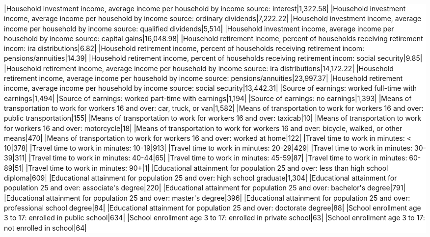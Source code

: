 |Household investment income, average income per household by income source: interest|1,322.58|
|Household investment income, average income per household by income source: ordinary dividends|7,222.22|
|Household investment income, average income per household by income source: qualified dividends|5,514|
|Household investment income, average income per household by income source: capital gains|16,048.98|
|Household retirement income, percent of households receiving retirement incom: ira distributions|6.82|
|Household retirement income, percent of households receiving retirement incom: pensions/annuities|14.39|
|Household retirement income, percent of households receiving retirement incom: social security|9.85|
|Household retirement income, average income per household by income source: ira distributions|14,172.22|
|Household retirement income, average income per household by income source: pensions/annuities|23,997.37|
|Household retirement income, average income per household by income source: social security|13,442.31|
|Source of earnings: worked full-time with earnings|1,494|
|Source of earnings: worked part-time with earnings|1,194|
|Source of earnings: no earnings|1,393|
|Means of transportation to work for workers 16 and over: car, truck, or van|1,582|
|Means of transportation to work for workers 16 and over: public transportation|155|
|Means of transportation to work for workers 16 and over: taxicab|10|
|Means of transportation to work for workers 16 and over: motorcycle|18|
|Means of transportation to work for workers 16 and over: bicycle, walked, or other means|470|
|Means of transportation to work for workers 16 and over: worked at home|122|
|Travel time to work in minutes: < 10|378|
|Travel time to work in minutes: 10-19|913|
|Travel time to work in minutes: 20-29|429|
|Travel time to work in minutes: 30-39|311|
|Travel time to work in minutes: 40-44|65|
|Travel time to work in minutes: 45-59|87|
|Travel time to work in minutes: 60-89|51|
|Travel time to work in minutes: 90+|1|
|Educational attainment for population 25 and over: less than high school diploma|609|
|Educational attainment for population 25 and over: high school graduate|1,304|
|Educational attainment for population 25 and over: associate's degree|220|
|Educational attainment for population 25 and over: bachelor's degree|791|
|Educational attainment for population 25 and over: master's degree|396|
|Educational attainment for population 25 and over: professional school degree|84|
|Educational attainment for population 25 and over: doctorate degree|88|
|School enrollment age 3 to 17: enrolled in public school|634|
|School enrollment age 3 to 17: enrolled in private school|63|
|School enrollment age 3 to 17: not enrolled in school|64|

